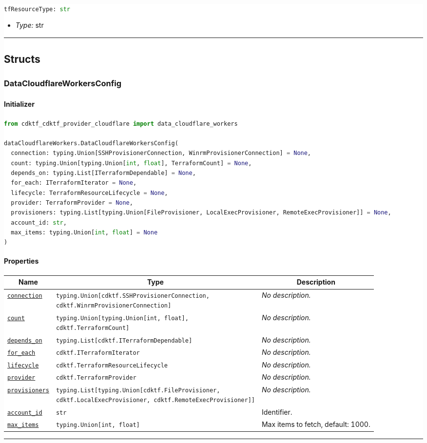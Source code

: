 ```python
tfResourceType: str
```

- *Type:* str

---

## Structs <a name="Structs" id="Structs"></a>

### DataCloudflareWorkersConfig <a name="DataCloudflareWorkersConfig" id="@cdktf/provider-cloudflare.dataCloudflareWorkers.DataCloudflareWorkersConfig"></a>

#### Initializer <a name="Initializer" id="@cdktf/provider-cloudflare.dataCloudflareWorkers.DataCloudflareWorkersConfig.Initializer"></a>

```python
from cdktf_cdktf_provider_cloudflare import data_cloudflare_workers

dataCloudflareWorkers.DataCloudflareWorkersConfig(
  connection: typing.Union[SSHProvisionerConnection, WinrmProvisionerConnection] = None,
  count: typing.Union[typing.Union[int, float], TerraformCount] = None,
  depends_on: typing.List[ITerraformDependable] = None,
  for_each: ITerraformIterator = None,
  lifecycle: TerraformResourceLifecycle = None,
  provider: TerraformProvider = None,
  provisioners: typing.List[typing.Union[FileProvisioner, LocalExecProvisioner, RemoteExecProvisioner]] = None,
  account_id: str,
  max_items: typing.Union[int, float] = None
)
```

#### Properties <a name="Properties" id="Properties"></a>

| **Name** | **Type** | **Description** |
| --- | --- | --- |
| <code><a href="#@cdktf/provider-cloudflare.dataCloudflareWorkers.DataCloudflareWorkersConfig.property.connection">connection</a></code> | <code>typing.Union[cdktf.SSHProvisionerConnection, cdktf.WinrmProvisionerConnection]</code> | *No description.* |
| <code><a href="#@cdktf/provider-cloudflare.dataCloudflareWorkers.DataCloudflareWorkersConfig.property.count">count</a></code> | <code>typing.Union[typing.Union[int, float], cdktf.TerraformCount]</code> | *No description.* |
| <code><a href="#@cdktf/provider-cloudflare.dataCloudflareWorkers.DataCloudflareWorkersConfig.property.dependsOn">depends_on</a></code> | <code>typing.List[cdktf.ITerraformDependable]</code> | *No description.* |
| <code><a href="#@cdktf/provider-cloudflare.dataCloudflareWorkers.DataCloudflareWorkersConfig.property.forEach">for_each</a></code> | <code>cdktf.ITerraformIterator</code> | *No description.* |
| <code><a href="#@cdktf/provider-cloudflare.dataCloudflareWorkers.DataCloudflareWorkersConfig.property.lifecycle">lifecycle</a></code> | <code>cdktf.TerraformResourceLifecycle</code> | *No description.* |
| <code><a href="#@cdktf/provider-cloudflare.dataCloudflareWorkers.DataCloudflareWorkersConfig.property.provider">provider</a></code> | <code>cdktf.TerraformProvider</code> | *No description.* |
| <code><a href="#@cdktf/provider-cloudflare.dataCloudflareWorkers.DataCloudflareWorkersConfig.property.provisioners">provisioners</a></code> | <code>typing.List[typing.Union[cdktf.FileProvisioner, cdktf.LocalExecProvisioner, cdktf.RemoteExecProvisioner]]</code> | *No description.* |
| <code><a href="#@cdktf/provider-cloudflare.dataCloudflareWorkers.DataCloudflareWorkersConfig.property.accountId">account_id</a></code> | <code>str</code> | Identifier. |
| <code><a href="#@cdktf/provider-cloudflare.dataCloudflareWorkers.DataCloudflareWorkersConfig.property.maxItems">max_items</a></code> | <code>typing.Union[int, float]</code> | Max items to fetch, default: 1000. |

---